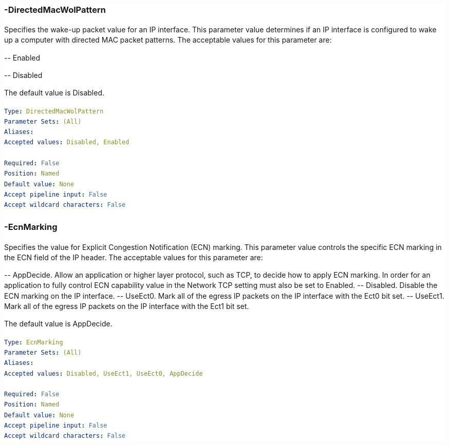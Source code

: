 ### -DirectedMacWolPattern
Specifies the wake-up packet value for an IP interface.
This parameter value determines if an IP interface is configured to wake up a computer with directed MAC packet patterns.
The acceptable values for this parameter are:


 -- Enabled
                         
 -- Disabled

The default value is Disabled.

```yaml
Type: DirectedMacWolPattern
Parameter Sets: (All)
Aliases: 
Accepted values: Disabled, Enabled

Required: False
Position: Named
Default value: None
Accept pipeline input: False
Accept wildcard characters: False
```

### -EcnMarking
Specifies the value for Explicit Congestion Notification (ECN) marking. 
This parameter value controls the specific ECN marking in the ECN field of the IP header.
The acceptable values for this parameter are:


 -- AppDecide.
Allow an application or higher layer protocol, such as TCP, to decide how to apply ECN marking.
In order for an application to fully control ECN capability value in the Network TCP setting must also be set to Enabled. 
 -- Disabled.
Disable the ECN marking on the IP interface. 
 -- UseEct0.
Mark all of the egress IP packets on the IP interface with the Ect0 bit set. 
 -- UseEct1.
Mark all of the egress IP packets on the IP interface with the Ect1 bit set. 


The default value is AppDecide.

```yaml
Type: EcnMarking
Parameter Sets: (All)
Aliases: 
Accepted values: Disabled, UseEct1, UseEct0, AppDecide

Required: False
Position: Named
Default value: None
Accept pipeline input: False
Accept wildcard characters: False
```
